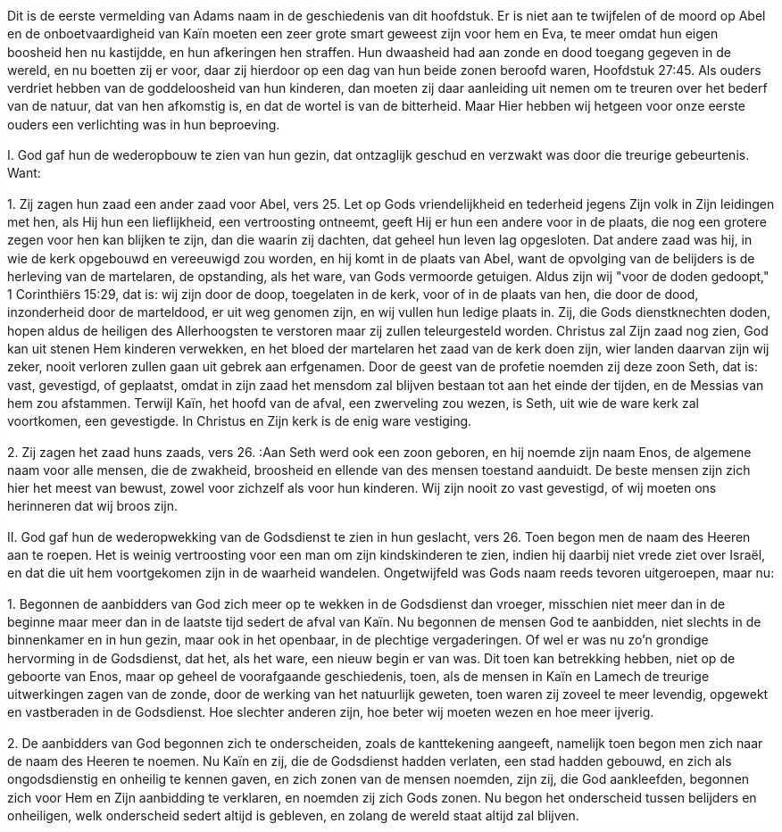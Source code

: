 Dit is de eerste vermelding van Adams naam in de geschiedenis van dit hoofdstuk. Er is niet aan te twijfelen of de moord op Abel en de onboetvaardigheid van Kaïn moeten een zeer grote smart geweest zijn voor hem en Eva, te meer omdat hun eigen boosheid hen nu kastijdde, en hun afkeringen hen straffen. Hun dwaasheid had aan zonde en dood toegang gegeven in de wereld, en nu boetten zij er voor, daar zij hierdoor op een dag van hun beide zonen beroofd waren, Hoofdstuk 27:45. Als ouders verdriet hebben van de goddeloosheid van hun kinderen, dan moeten zij daar aanleiding uit nemen om te treuren over het bederf van de natuur, dat van hen afkomstig is, en dat de wortel is van de bitterheid. Maar
Hier hebben wij hetgeen voor onze eerste ouders een verlichting was in hun beproeving.

I. God gaf hun de wederopbouw te zien van hun gezin, dat ontzaglijk geschud en verzwakt was door die treurige gebeurtenis. Want: 

1\. Zij zagen hun zaad een ander zaad voor Abel, vers 25. Let op Gods vriendelijkheid en tederheid jegens Zijn volk in Zijn leidingen met hen, als Hij hun een lieflijkheid, een vertroosting ontneemt, geeft Hij er hun een andere voor in de plaats, die nog een grotere zegen voor hen kan blijken te zijn, dan die waarin zij dachten, dat geheel hun leven lag opgesloten. Dat andere zaad was hij, in wie de kerk opgebouwd en vereeuwigd zou worden, en hij komt in de plaats van Abel, want de opvolging van de belijders is de herleving van de martelaren, de opstanding, als het ware, van Gods vermoorde getuigen. Aldus zijn wij "voor de doden gedoopt," 1 Corinthiërs 15:29, dat is: wij zijn door de doop, toegelaten in de kerk, voor of in de plaats van hen, die door de dood, inzonderheid door de marteldood, er uit weg genomen zijn, en wij vullen hun ledige plaats in. Zij, die Gods dienstknechten doden, hopen aldus de heiligen des Allerhoogsten te verstoren maar zij zullen teleurgesteld worden. Christus zal Zijn zaad nog zien, God kan uit stenen Hem kinderen verwekken, en het bloed der martelaren het zaad van de kerk doen zijn, wier landen daarvan zijn wij zeker, nooit verloren zullen gaan uit gebrek aan erfgenamen. Door de geest van de profetie noemden zij deze zoon Seth, dat is: vast, gevestigd, of geplaatst, omdat in zijn zaad het mensdom zal blijven bestaan tot aan het einde der tijden, en de Messias van hem zou afstammen. Terwijl Kaïn, het hoofd van de afval, een zwerveling zou wezen, is Seth, uit wie de ware kerk zal voortkomen, een gevestigde. In Christus en Zijn kerk is de enig ware vestiging.

2\. Zij zagen het zaad huns zaads, vers 26. :Aan Seth werd ook een zoon geboren, en hij noemde zijn naam Enos, de algemene naam voor alle mensen, die de zwakheid, broosheid en ellende van des mensen toestand aanduidt. De beste mensen zijn zich hier het meest van bewust, zowel voor zichzelf als voor hun kinderen. Wij zijn nooit zo vast gevestigd, of wij moeten ons herinneren dat wij broos zijn.

II. God gaf hun de wederopwekking van de Godsdienst te zien in hun geslacht, vers 26. Toen begon men de naam des Heeren aan te roepen. Het is weinig vertroosting voor een man om zijn kindskinderen te zien, indien hij daarbij niet vrede ziet over Israël, en dat die uit hem voortgekomen zijn in de waarheid wandelen. Ongetwijfeld was Gods naam reeds tevoren uitgeroepen, maar nu: 

1\. Begonnen de aanbidders van God zich meer op te wekken in de Godsdienst dan vroeger, misschien niet meer dan in de beginne maar meer dan in de laatste tijd sedert de afval van Kaïn. Nu begonnen de mensen God te aanbidden, niet slechts in de binnenkamer en in hun gezin, maar ook in het openbaar, in de plechtige vergaderingen. Of wel er was nu zo’n grondige hervorming in de Godsdienst, dat het, als het ware, een nieuw begin er van was. Dit toen kan betrekking hebben, niet op de geboorte van Enos, maar op geheel de voorafgaande geschiedenis, toen, als de mensen in Kaïn en Lamech de treurige uitwerkingen zagen van de zonde, door de werking van het natuurlijk geweten, toen waren zij zoveel te meer levendig, opgewekt en vastberaden in de Godsdienst. Hoe slechter anderen zijn, hoe beter wij moeten wezen en hoe meer ijverig.

2\. De aanbidders van God begonnen zich te onderscheiden, zoals de kanttekening aangeeft, namelijk toen begon men zich naar de naam des Heeren te noemen. Nu Kaïn en zij, die de Godsdienst hadden verlaten, een stad hadden gebouwd, en zich als ongodsdienstig en onheilig te kennen gaven, en zich zonen van de mensen noemden, zijn zij, die God aankleefden, begonnen zich voor Hem en Zijn aanbidding te verklaren, en noemden zij zich Gods zonen. Nu begon het onderscheid tussen belijders en onheiligen, welk onderscheid sedert altijd is gebleven, en zolang de wereld staat altijd zal blijven.